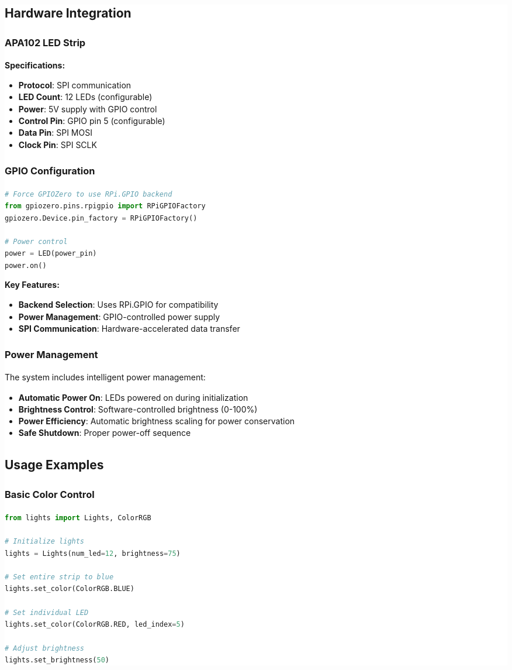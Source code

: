 ## Hardware Integration

### APA102 LED Strip

**Specifications:**
- **Protocol**: SPI communication
- **LED Count**: 12 LEDs (configurable)
- **Power**: 5V supply with GPIO control
- **Control Pin**: GPIO pin 5 (configurable)
- **Data Pin**: SPI MOSI
- **Clock Pin**: SPI SCLK

### GPIO Configuration

```python
# Force GPIOZero to use RPi.GPIO backend
from gpiozero.pins.rpigpio import RPiGPIOFactory
gpiozero.Device.pin_factory = RPiGPIOFactory()

# Power control
power = LED(power_pin)
power.on()
```

**Key Features:**
- **Backend Selection**: Uses RPi.GPIO for compatibility
- **Power Management**: GPIO-controlled power supply
- **SPI Communication**: Hardware-accelerated data transfer

### Power Management

The system includes intelligent power management:

- **Automatic Power On**: LEDs powered on during initialization
- **Brightness Control**: Software-controlled brightness (0-100%)
- **Power Efficiency**: Automatic brightness scaling for power conservation
- **Safe Shutdown**: Proper power-off sequence

## Usage Examples

### Basic Color Control

```python
from lights import Lights, ColorRGB

# Initialize lights
lights = Lights(num_led=12, brightness=75)

# Set entire strip to blue
lights.set_color(ColorRGB.BLUE)

# Set individual LED
lights.set_color(ColorRGB.RED, led_index=5)

# Adjust brightness
lights.set_brightness(50)
```
